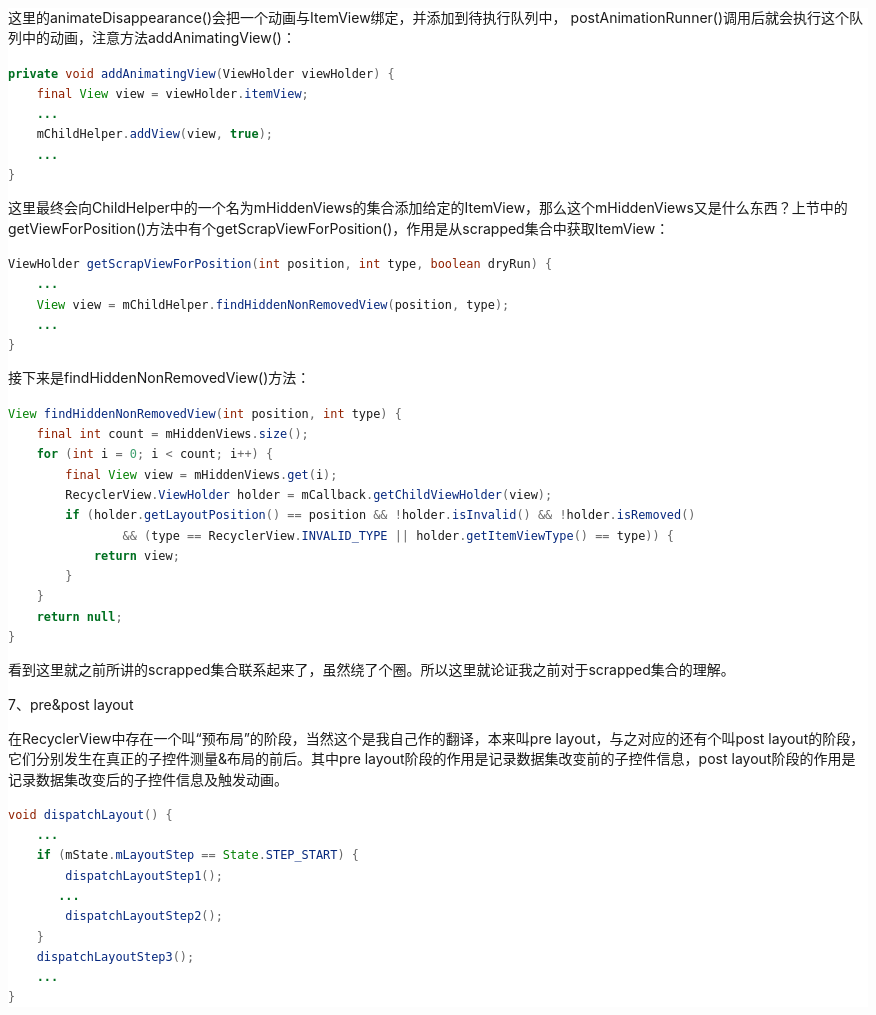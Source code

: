 ​	这里的animateDisappearance()会把一个动画与ItemView绑定，并添加到待执行队列中， postAnimationRunner()调用后就会执行这个队列中的动画，注意方法addAnimatingView()：

```java
private void addAnimatingView(ViewHolder viewHolder) {
    final View view = viewHolder.itemView;
    ...
    mChildHelper.addView(view, true);
    ...
}
```

​	这里最终会向ChildHelper中的一个名为mHiddenViews的集合添加给定的ItemView，那么这个mHiddenViews又是什么东西？上节中的getViewForPosition()方法中有个getScrapViewForPosition()，作用是从scrapped集合中获取ItemView：

```java
ViewHolder getScrapViewForPosition(int position, int type, boolean dryRun) {
    ...
    View view = mChildHelper.findHiddenNonRemovedView(position, type);
    ...
}
```

接下来是findHiddenNonRemovedView()方法：

```java
View findHiddenNonRemovedView(int position, int type) {
    final int count = mHiddenViews.size();
    for (int i = 0; i < count; i++) {
        final View view = mHiddenViews.get(i);
        RecyclerView.ViewHolder holder = mCallback.getChildViewHolder(view);
        if (holder.getLayoutPosition() == position && !holder.isInvalid() && !holder.isRemoved()
                && (type == RecyclerView.INVALID_TYPE || holder.getItemViewType() == type)) {
            return view;
        }
    }
    return null;
}
```

看到这里就之前所讲的scrapped集合联系起来了，虽然绕了个圈。所以这里就论证我之前对于scrapped集合的理解。 

7、pre&post layout

​	在RecyclerView中存在一个叫“预布局”的阶段，当然这个是我自己作的翻译，本来叫pre layout，与之对应的还有个叫post layout的阶段，它们分别发生在真正的子控件测量&布局的前后。其中pre layout阶段的作用是记录数据集改变前的子控件信息，post layout阶段的作用是记录数据集改变后的子控件信息及触发动画。

```java
void dispatchLayout() {
    ...
    if (mState.mLayoutStep == State.STEP_START) {
        dispatchLayoutStep1();
       ...
        dispatchLayoutStep2();
    }
    dispatchLayoutStep3();
    ...
}
```
